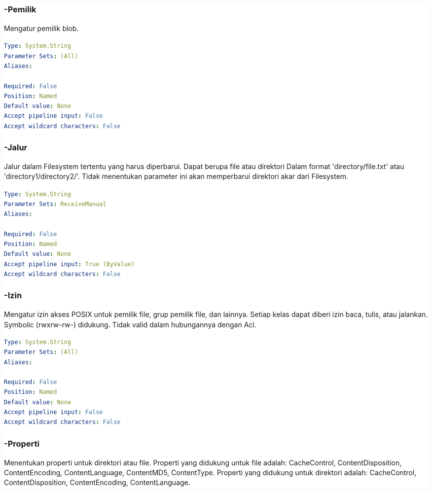 ### -Pemilik
Mengatur pemilik blob.

```yaml
Type: System.String
Parameter Sets: (All)
Aliases:

Required: False
Position: Named
Default value: None
Accept pipeline input: False
Accept wildcard characters: False
```

### -Jalur
Jalur dalam Filesystem tertentu yang harus diperbarui.
Dapat berupa file atau direktori Dalam format 'directory/file.txt' atau 'directory1/directory2/'.
Tidak menentukan parameter ini akan memperbarui direktori akar dari Filesystem.

```yaml
Type: System.String
Parameter Sets: ReceiveManual
Aliases:

Required: False
Position: Named
Default value: None
Accept pipeline input: True (ByValue)
Accept wildcard characters: False
```

### -Izin
Mengatur izin akses POSIX untuk pemilik file, grup pemilik file, dan lainnya.
Setiap kelas dapat diberi izin baca, tulis, atau jalankan.
Symbolic (rwxrw-rw-) didukung.
Tidak valid dalam hubungannya dengan Acl.

```yaml
Type: System.String
Parameter Sets: (All)
Aliases:

Required: False
Position: Named
Default value: None
Accept pipeline input: False
Accept wildcard characters: False
```

### -Properti
Menentukan properti untuk direktori atau file. Properti yang didukung untuk file adalah: CacheControl, ContentDisposition, ContentEncoding, ContentLanguage, ContentMD5, ContentType.
Properti yang didukung untuk direktori adalah: CacheControl, ContentDisposition, ContentEncoding, ContentLanguage.
